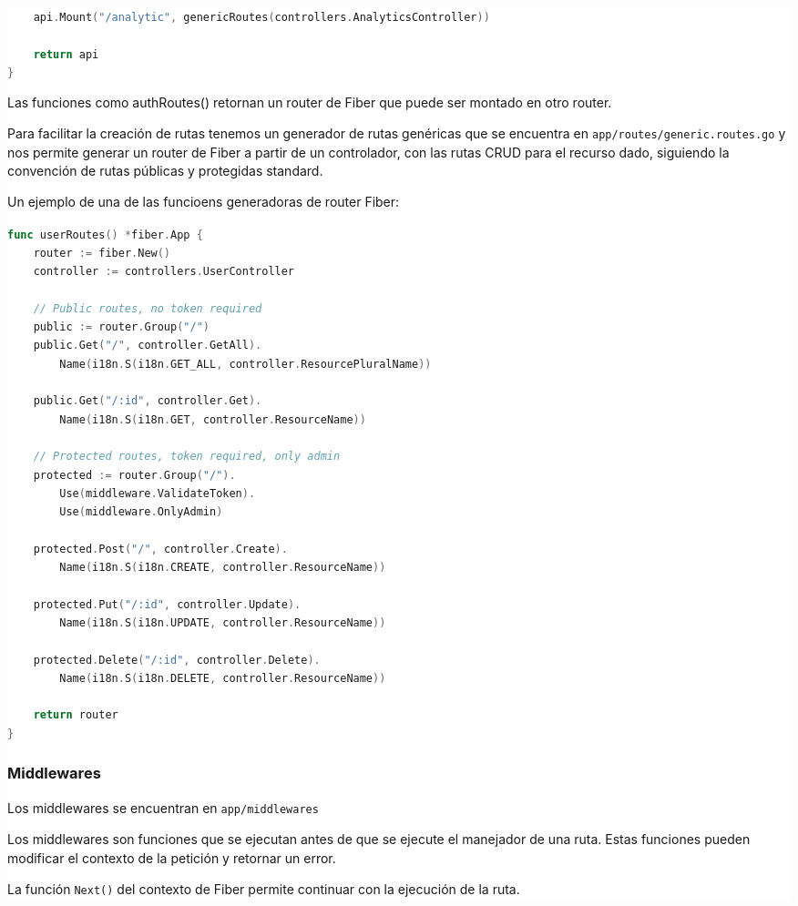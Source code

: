 ```go
	api.Mount("/analytic", genericRoutes(controllers.AnalyticsController))

	return api
}
```

Las funciones como authRoutes() retornan un router de Fiber que puede ser montado en otro router.

Para facilitar la creación de rutas tenemos un generador de rutas genéricas que se encuentra en `app/routes/generic.routes.go` y nos permite generar un router de Fiber a partir de un controlador, con las rutas CRUD para el recurso dado, siguiendo la convención de rutas públicas y protegidas standard.

Un ejemplo de una de las funcioens generadoras de router Fiber:

```go
func userRoutes() *fiber.App {
	router := fiber.New()
	controller := controllers.UserController

	// Public routes, no token required
	public := router.Group("/")
	public.Get("/", controller.GetAll).
		Name(i18n.S(i18n.GET_ALL, controller.ResourcePluralName))

	public.Get("/:id", controller.Get).
		Name(i18n.S(i18n.GET, controller.ResourceName))

	// Protected routes, token required, only admin
	protected := router.Group("/").
		Use(middleware.ValidateToken).
		Use(middleware.OnlyAdmin)

	protected.Post("/", controller.Create).
		Name(i18n.S(i18n.CREATE, controller.ResourceName))

	protected.Put("/:id", controller.Update).
		Name(i18n.S(i18n.UPDATE, controller.ResourceName))

	protected.Delete("/:id", controller.Delete).
		Name(i18n.S(i18n.DELETE, controller.ResourceName))

	return router
}
```

### Middlewares

Los middlewares se encuentran en `app/middlewares`

Los middlewares son funciones que se ejecutan antes de que se ejecute el manejador de una ruta. Estas funciones pueden modificar el contexto de la petición y retornar un error.

La función `Next()` del contexto de Fiber permite continuar con la ejecución de la ruta.
